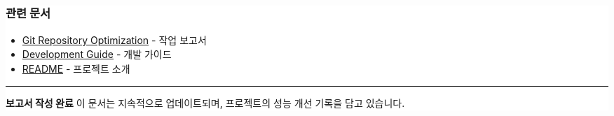 ### 관련 문서

- [Git Repository Optimization](./git-repository-optimization.md) - 작업 보고서
- [Development Guide](../../DEVELOPMENT_GUIDE.md) - 개발 가이드
- [README](../../README.md) - 프로젝트 소개

---

**보고서 작성 완료**
이 문서는 지속적으로 업데이트되며, 프로젝트의 성능 개선 기록을 담고 있습니다.
